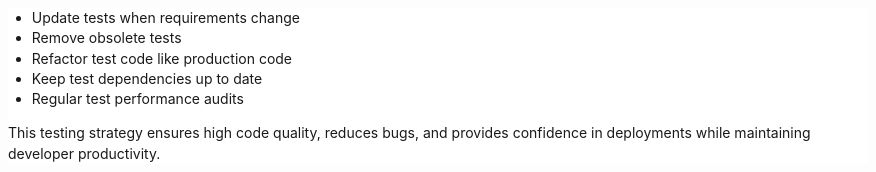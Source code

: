 - Update tests when requirements change
- Remove obsolete tests
- Refactor test code like production code
- Keep test dependencies up to date
- Regular test performance audits

This testing strategy ensures high code quality, reduces bugs, and provides confidence in deployments while maintaining developer productivity.
